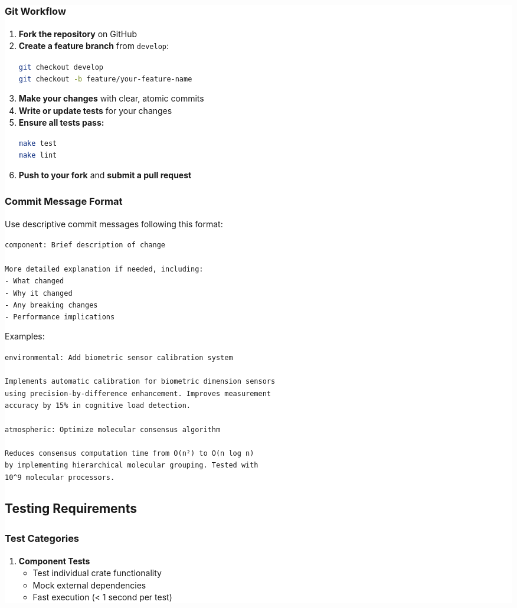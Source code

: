 ### Git Workflow

1. **Fork the repository** on GitHub
2. **Create a feature branch** from `develop`:
   ```bash
   git checkout develop
   git checkout -b feature/your-feature-name
   ```
3. **Make your changes** with clear, atomic commits
4. **Write or update tests** for your changes
5. **Ensure all tests pass:**
   ```bash
   make test
   make lint
   ```
6. **Push to your fork** and **submit a pull request**

### Commit Message Format

Use descriptive commit messages following this format:

```
component: Brief description of change

More detailed explanation if needed, including:
- What changed
- Why it changed
- Any breaking changes
- Performance implications
```

Examples:
```
environmental: Add biometric sensor calibration system

Implements automatic calibration for biometric dimension sensors
using precision-by-difference enhancement. Improves measurement
accuracy by 15% in cognitive load detection.

atmospheric: Optimize molecular consensus algorithm

Reduces consensus computation time from O(n²) to O(n log n)
by implementing hierarchical molecular grouping. Tested with
10^9 molecular processors.
```

## Testing Requirements

### Test Categories

1. **Component Tests**
   - Test individual crate functionality
   - Mock external dependencies
   - Fast execution (< 1 second per test)
